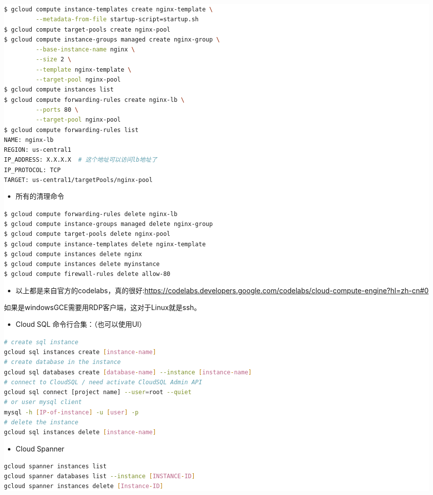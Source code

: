 ```bash
$ gcloud compute instance-templates create nginx-template \
         --metadata-from-file startup-script=startup.sh
$ gcloud compute target-pools create nginx-pool
$ gcloud compute instance-groups managed create nginx-group \
         --base-instance-name nginx \
         --size 2 \
         --template nginx-template \
         --target-pool nginx-pool
$ gcloud compute instances list
$ gcloud compute forwarding-rules create nginx-lb \
         --ports 80 \
         --target-pool nginx-pool
$ gcloud compute forwarding-rules list
NAME: nginx-lb
REGION: us-central1
IP_ADDRESS: X.X.X.X  # 这个地址可以访问lb地址了
IP_PROTOCOL: TCP
TARGET: us-central1/targetPools/nginx-pool
```
- 所有的清理命令
```bash
$ gcloud compute forwarding-rules delete nginx-lb
$ gcloud compute instance-groups managed delete nginx-group
$ gcloud compute target-pools delete nginx-pool
$ gcloud compute instance-templates delete nginx-template
$ gcloud compute instances delete nginx
$ gcloud compute instances delete myinstance
$ gcloud compute firewall-rules delete allow-80
```
- 以上都是来自官方的codelabs，真的很好:https://codelabs.developers.google.com/codelabs/cloud-compute-engine?hl=zh-cn#0

如果是windowsGCE需要用RDP客户端，这对于Linux就是ssh。

- Cloud SQL 命令行合集：（也可以使用UI）

```bash
# create sql instance
gcloud sql instances create [instance-name]
# create database in the instance
gcloud sql databases create [database-name] --instance [instance-name]
# connect to CloudSQL / need activate CloudSQL Admin API
gcloud sql connect [project name] --user=root --quiet
# or user mysql client
mysql -h [IP-of-instance] -u [user] -p
# delete the instance
gcloud sql instances delete [instance-name]
```

- Cloud Spanner

```bash
gcloud spanner instances list
gcloud spanner databases list --instance [INSTANCE-ID]
gcloud spanner instances delete [Instance-ID]
```
